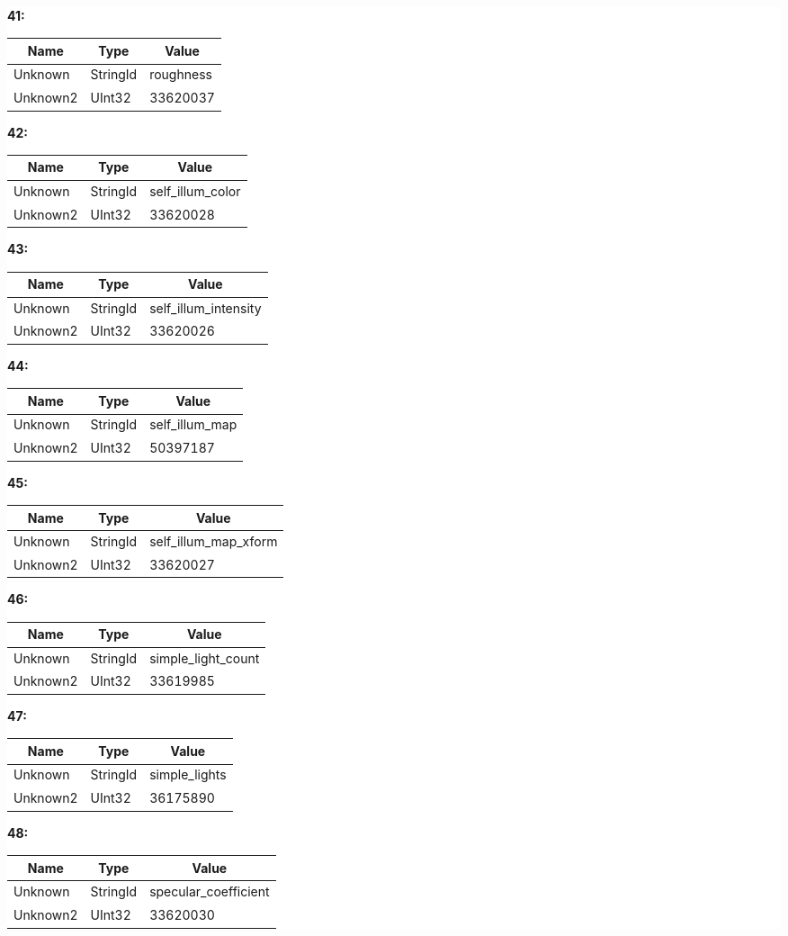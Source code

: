 
**41:**

Name	| Type	| Value
---	|---	|---	|
Unknown	|StringId	|roughness
Unknown2	|UInt32	|33620037


**42:**

Name	| Type	| Value
---	|---	|---	|
Unknown	|StringId	|self_illum_color
Unknown2	|UInt32	|33620028


**43:**

Name	| Type	| Value
---	|---	|---	|
Unknown	|StringId	|self_illum_intensity
Unknown2	|UInt32	|33620026


**44:**

Name	| Type	| Value
---	|---	|---	|
Unknown	|StringId	|self_illum_map
Unknown2	|UInt32	|50397187


**45:**

Name	| Type	| Value
---	|---	|---	|
Unknown	|StringId	|self_illum_map_xform
Unknown2	|UInt32	|33620027


**46:**

Name	| Type	| Value
---	|---	|---	|
Unknown	|StringId	|simple_light_count
Unknown2	|UInt32	|33619985


**47:**

Name	| Type	| Value
---	|---	|---	|
Unknown	|StringId	|simple_lights
Unknown2	|UInt32	|36175890


**48:**

Name	| Type	| Value
---	|---	|---	|
Unknown	|StringId	|specular_coefficient
Unknown2	|UInt32	|33620030
